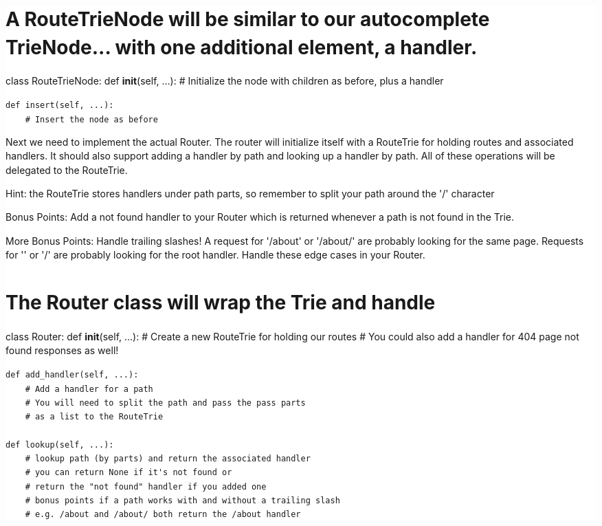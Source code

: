 # A RouteTrieNode will be similar to our autocomplete TrieNode... with one additional element, a handler.
class RouteTrieNode:
    def __init__(self, ...):
        # Initialize the node with children as before, plus a handler

    def insert(self, ...):
        # Insert the node as before
Next we need to implement the actual Router. The router will initialize itself with a RouteTrie for holding routes and associated handlers. It should also support adding a handler by path and looking up a handler by path. All of these operations will be delegated to the RouteTrie.

Hint: the RouteTrie stores handlers under path parts, so remember to split your path around the '/' character

Bonus Points: Add a not found handler to your Router which is returned whenever a path is not found in the Trie.

More Bonus Points: Handle trailing slashes! A request for '/about' or '/about/' are probably looking for the same page. Requests for '' or '/' are probably looking for the root handler. Handle these edge cases in your Router.

# The Router class will wrap the Trie and handle 
class Router:
    def __init__(self, ...):
        # Create a new RouteTrie for holding our routes
        # You could also add a handler for 404 page not found responses as well!

    def add_handler(self, ...):
        # Add a handler for a path
        # You will need to split the path and pass the pass parts
        # as a list to the RouteTrie

    def lookup(self, ...):
        # lookup path (by parts) and return the associated handler
        # you can return None if it's not found or
        # return the "not found" handler if you added one
        # bonus points if a path works with and without a trailing slash
        # e.g. /about and /about/ both return the /about handler
